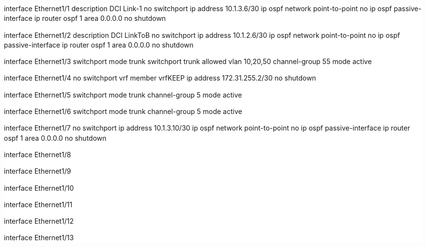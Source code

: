interface Ethernet1/1
  description DCI Link-1
  no switchport
  ip address 10.1.3.6/30
  ip ospf network point-to-point
  no ip ospf passive-interface
  ip router ospf 1 area 0.0.0.0
  no shutdown

interface Ethernet1/2
  description DCI LinkToB
  no switchport
  ip address 10.1.2.6/30
  ip ospf network point-to-point
  no ip ospf passive-interface
  ip router ospf 1 area 0.0.0.0
  no shutdown

interface Ethernet1/3
  switchport mode trunk
  switchport trunk allowed vlan 10,20,50
  channel-group 55 mode active

interface Ethernet1/4
  no switchport
  vrf member vrfKEEP
  ip address 172.31.255.2/30
  no shutdown

interface Ethernet1/5
  switchport mode trunk
  channel-group 5 mode active

interface Ethernet1/6
  switchport mode trunk
  channel-group 5 mode active

interface Ethernet1/7
  no switchport
  ip address 10.1.3.10/30
  ip ospf network point-to-point
  no ip ospf passive-interface
  ip router ospf 1 area 0.0.0.0
  no shutdown

interface Ethernet1/8

interface Ethernet1/9

interface Ethernet1/10

interface Ethernet1/11

interface Ethernet1/12

interface Ethernet1/13
